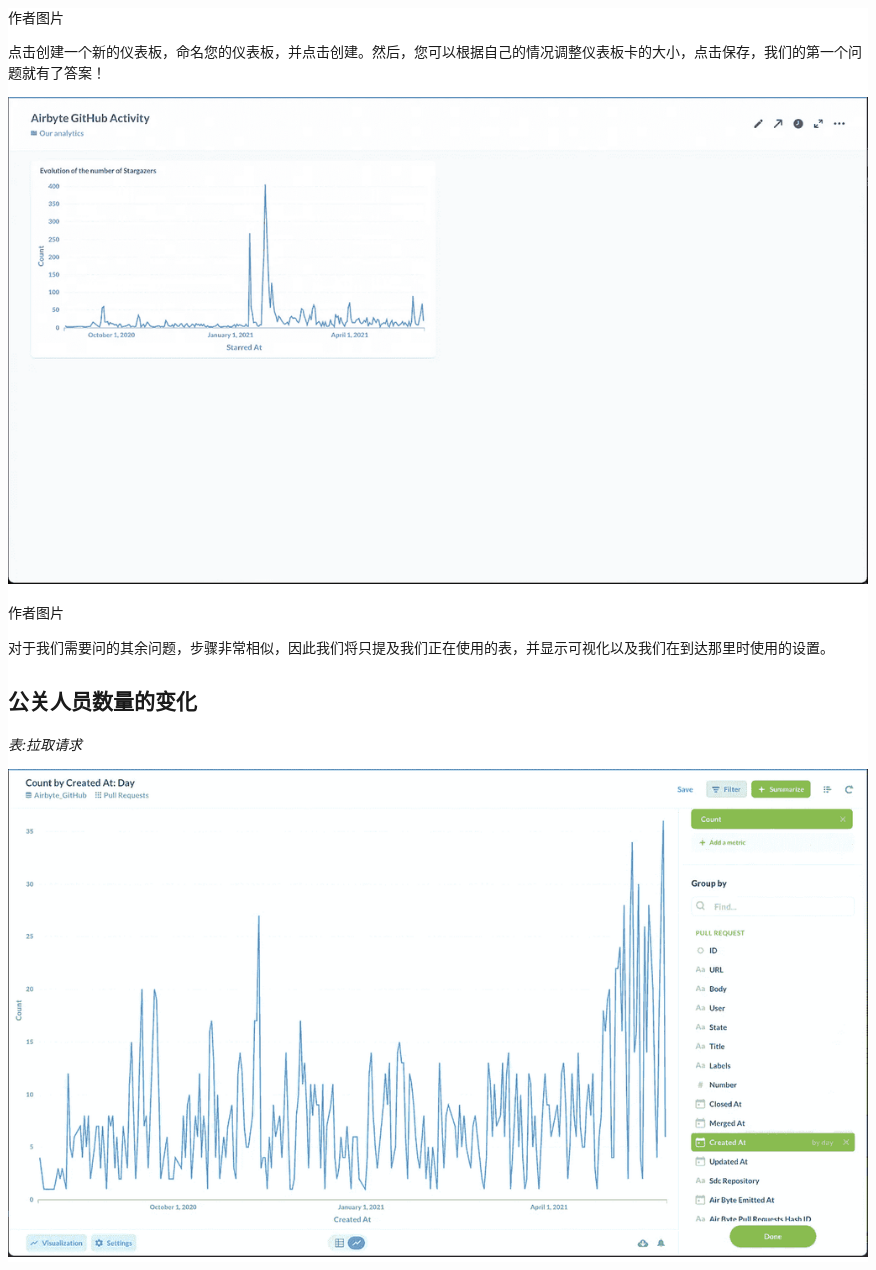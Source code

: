 
作者图片

点击创建一个新的仪表板，命名您的仪表板，并点击创建。然后，您可以根据自己的情况调整仪表板卡的大小，点击保存，我们的第一个问题就有了答案！

![](img/9229b51bad7a2c3946f3e1b146ff1554.png)

作者图片

对于我们需要问的其余问题，步骤非常相似，因此我们将只提及我们正在使用的表，并显示可视化以及我们在到达那里时使用的设置。

## 公关人员数量的变化

*表:拉取请求*

![](img/b42b0530f61c344a999a5eaf2cadc3c7.png)
